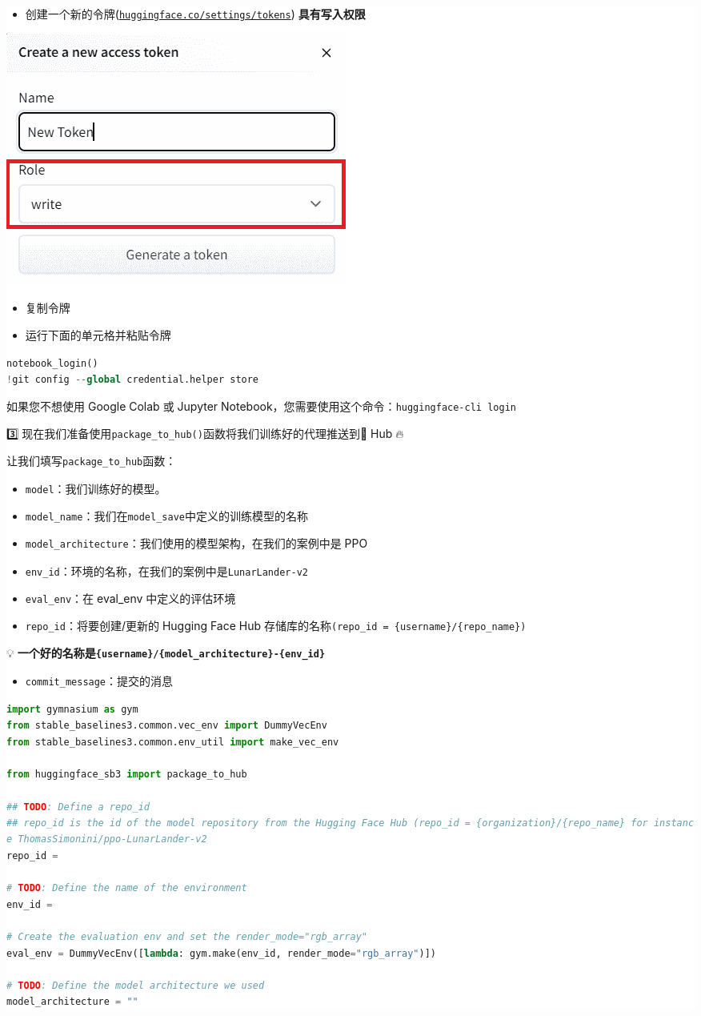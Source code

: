 +   创建一个新的令牌([`huggingface.co/settings/tokens`](https://huggingface.co/settings/tokens)) **具有写入权限**

![创建 HF 令牌](img/d21a97c736edaab9119d2d1c1da9deac.png)

+   复制令牌

+   运行下面的单元格并粘贴令牌

```py
notebook_login()
!git config --global credential.helper store
```

如果您不想使用 Google Colab 或 Jupyter Notebook，您需要使用这个命令：`huggingface-cli login`

3️⃣ 现在我们准备使用`package_to_hub()`函数将我们训练好的代理推送到🤗 Hub 🔥

让我们填写`package_to_hub`函数：

+   `model`：我们训练好的模型。

+   `model_name`：我们在`model_save`中定义的训练模型的名称

+   `model_architecture`：我们使用的模型架构，在我们的案例中是 PPO

+   `env_id`：环境的名称，在我们的案例中是`LunarLander-v2`

+   `eval_env`：在 eval_env 中定义的评估环境

+   `repo_id`：将要创建/更新的 Hugging Face Hub 存储库的名称`(repo_id = {username}/{repo_name})`

💡 **一个好的名称是`{username}/{model_architecture}-{env_id}`**

+   `commit_message`：提交的消息

```py
import gymnasium as gym
from stable_baselines3.common.vec_env import DummyVecEnv
from stable_baselines3.common.env_util import make_vec_env

from huggingface_sb3 import package_to_hub

## TODO: Define a repo_id
## repo_id is the id of the model repository from the Hugging Face Hub (repo_id = {organization}/{repo_name} for instance ThomasSimonini/ppo-LunarLander-v2
repo_id = 

# TODO: Define the name of the environment
env_id = 

# Create the evaluation env and set the render_mode="rgb_array"
eval_env = DummyVecEnv([lambda: gym.make(env_id, render_mode="rgb_array")])

# TODO: Define the model architecture we used
model_architecture = ""
```
